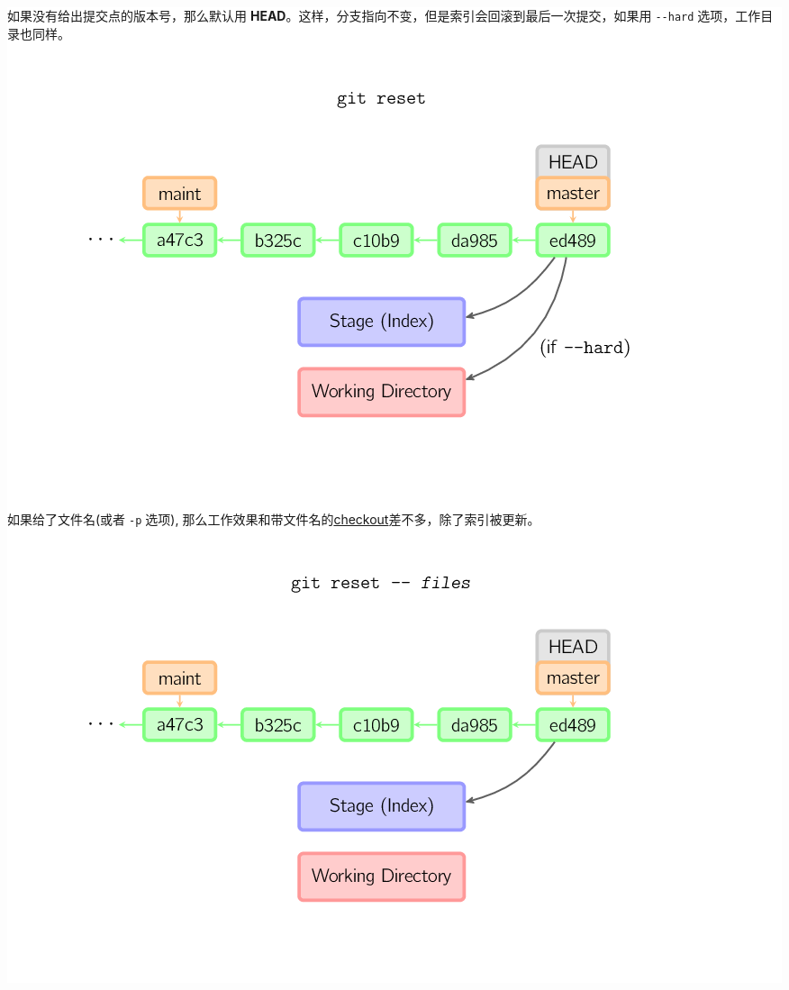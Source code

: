 如果没有给出提交点的版本号，那么默认用 **HEAD**。这样，分支指向不变，但是索引会回滚到最后一次提交，如果用 `--hard` 选项，工作目录也同样。

![](images/Reset-1.png)

如果给了文件名(或者 `-p` 选项), 那么工作效果和带文件名的[checkout](http://marklodato.github.com/visual-git-guide/index-zh-cn.html?no-svg#checkout)差不多，除了索引被更新。

![](images/Reset-2.png)
